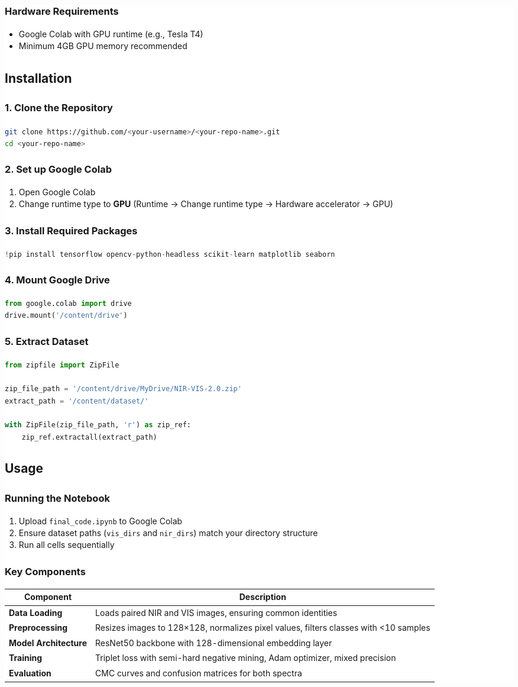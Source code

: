 ### Hardware Requirements
- Google Colab with GPU runtime (e.g., Tesla T4)
- Minimum 4GB GPU memory recommended

## Installation

### 1. Clone the Repository
```bash
git clone https://github.com/<your-username>/<your-repo-name>.git
cd <your-repo-name>
```

### 2. Set up Google Colab
1. Open Google Colab
2. Change runtime type to **GPU** (Runtime → Change runtime type → Hardware accelerator → GPU)

### 3. Install Required Packages
```python
!pip install tensorflow opencv-python-headless scikit-learn matplotlib seaborn
```

### 4. Mount Google Drive
```python
from google.colab import drive
drive.mount('/content/drive')
```

### 5. Extract Dataset
```python
from zipfile import ZipFile

zip_file_path = '/content/drive/MyDrive/NIR-VIS-2.0.zip'
extract_path = '/content/dataset/'

with ZipFile(zip_file_path, 'r') as zip_ref:
    zip_ref.extractall(extract_path)
```

## Usage

### Running the Notebook

1. Upload `final_code.ipynb` to Google Colab
2. Ensure dataset paths (`vis_dirs` and `nir_dirs`) match your directory structure
3. Run all cells sequentially

### Key Components

| Component | Description |
|-----------|-------------|
| **Data Loading** | Loads paired NIR and VIS images, ensuring common identities |
| **Preprocessing** | Resizes images to 128×128, normalizes pixel values, filters classes with <10 samples |
| **Model Architecture** | ResNet50 backbone with 128-dimensional embedding layer |
| **Training** | Triplet loss with semi-hard negative mining, Adam optimizer, mixed precision |
| **Evaluation** | CMC curves and confusion matrices for both spectra |
